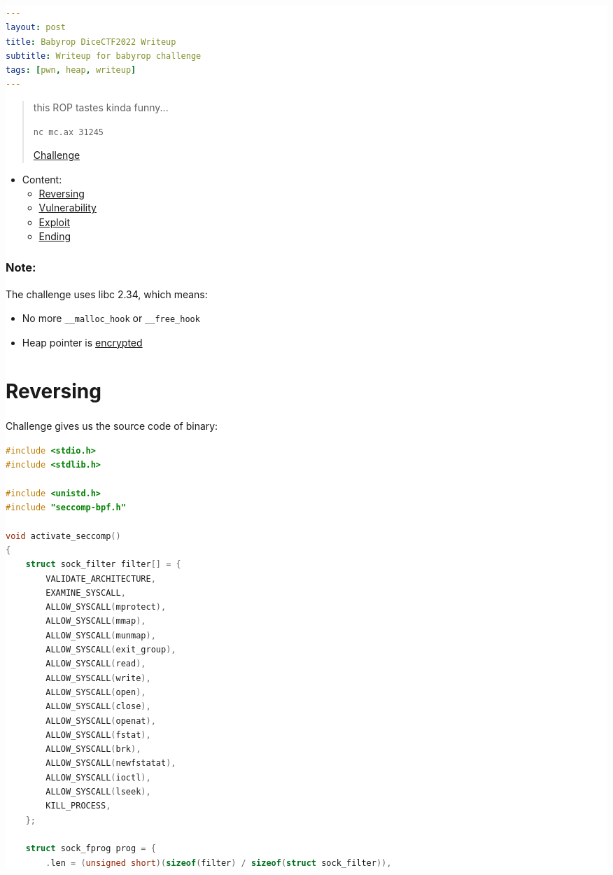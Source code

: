```yaml
---
layout: post
title: Babyrop DiceCTF2022 Writeup
subtitle: Writeup for babyrop challenge
tags: [pwn, heap, writeup]
---
```


> this ROP tastes kinda funny...
>
> `nc mc.ax 31245`
>
> [Challenge](https://github.com/th3-5had0w/CTF-contests/tree/master/DiceCTF2022/babyrop)

- Content:
    - [Reversing](#reversing)
    - [Vulnerability](#vulnerability)
    - [Exploit](#exploit)
    - [Ending](#ending)

### Note:

The challenge uses libc 2.34, which means:

* No more `__malloc_hook` or `__free_hook`

* Heap pointer is [encrypted](https://research.checkpoint.com/2020/safe-linking-eliminating-a-20-year-old-malloc-exploit-primitive/)

# Reversing

Challenge gives us the source code of binary:

```C
#include <stdio.h>
#include <stdlib.h>

#include <unistd.h>
#include "seccomp-bpf.h"

void activate_seccomp()
{
    struct sock_filter filter[] = {
        VALIDATE_ARCHITECTURE,
        EXAMINE_SYSCALL,
        ALLOW_SYSCALL(mprotect),
        ALLOW_SYSCALL(mmap),
        ALLOW_SYSCALL(munmap),
        ALLOW_SYSCALL(exit_group),
        ALLOW_SYSCALL(read),
        ALLOW_SYSCALL(write),
        ALLOW_SYSCALL(open),
        ALLOW_SYSCALL(close),
        ALLOW_SYSCALL(openat),
        ALLOW_SYSCALL(fstat),
        ALLOW_SYSCALL(brk),
        ALLOW_SYSCALL(newfstatat),
        ALLOW_SYSCALL(ioctl),
        ALLOW_SYSCALL(lseek),
        KILL_PROCESS,
    };

    struct sock_fprog prog = {
        .len = (unsigned short)(sizeof(filter) / sizeof(struct sock_filter)),
```
